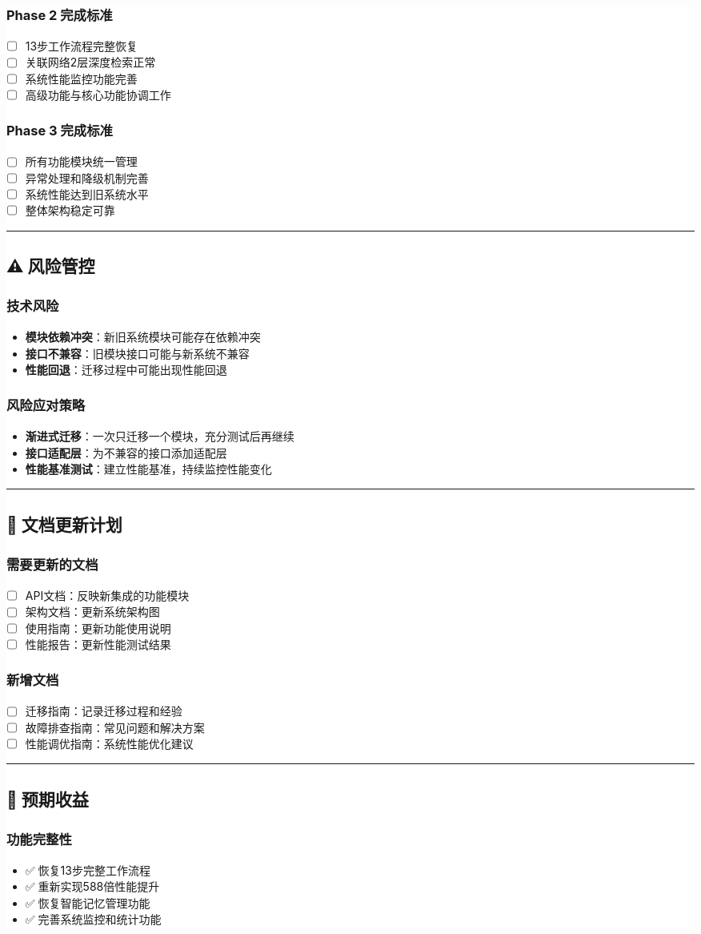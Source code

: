 ### **Phase 2 完成标准**
- [ ] 13步工作流程完整恢复
- [ ] 关联网络2层深度检索正常
- [ ] 系统性能监控功能完善
- [ ] 高级功能与核心功能协调工作

### **Phase 3 完成标准**
- [ ] 所有功能模块统一管理
- [ ] 异常处理和降级机制完善
- [ ] 系统性能达到旧系统水平
- [ ] 整体架构稳定可靠

---

## ⚠️ **风险管控**

### **技术风险**
- **模块依赖冲突**：新旧系统模块可能存在依赖冲突
- **接口不兼容**：旧模块接口可能与新系统不兼容
- **性能回退**：迁移过程中可能出现性能回退

### **风险应对策略**
- **渐进式迁移**：一次只迁移一个模块，充分测试后再继续
- **接口适配层**：为不兼容的接口添加适配层
- **性能基准测试**：建立性能基准，持续监控性能变化

---

## 📖 **文档更新计划**

### **需要更新的文档**
- [ ] API文档：反映新集成的功能模块
- [ ] 架构文档：更新系统架构图
- [ ] 使用指南：更新功能使用说明
- [ ] 性能报告：更新性能测试结果

### **新增文档**
- [ ] 迁移指南：记录迁移过程和经验
- [ ] 故障排查指南：常见问题和解决方案
- [ ] 性能调优指南：系统性能优化建议

---

## 🎉 **预期收益**

### **功能完整性**
- ✅ 恢复13步完整工作流程
- ✅ 重新实现588倍性能提升
- ✅ 恢复智能记忆管理功能
- ✅ 完善系统监控和统计功能
